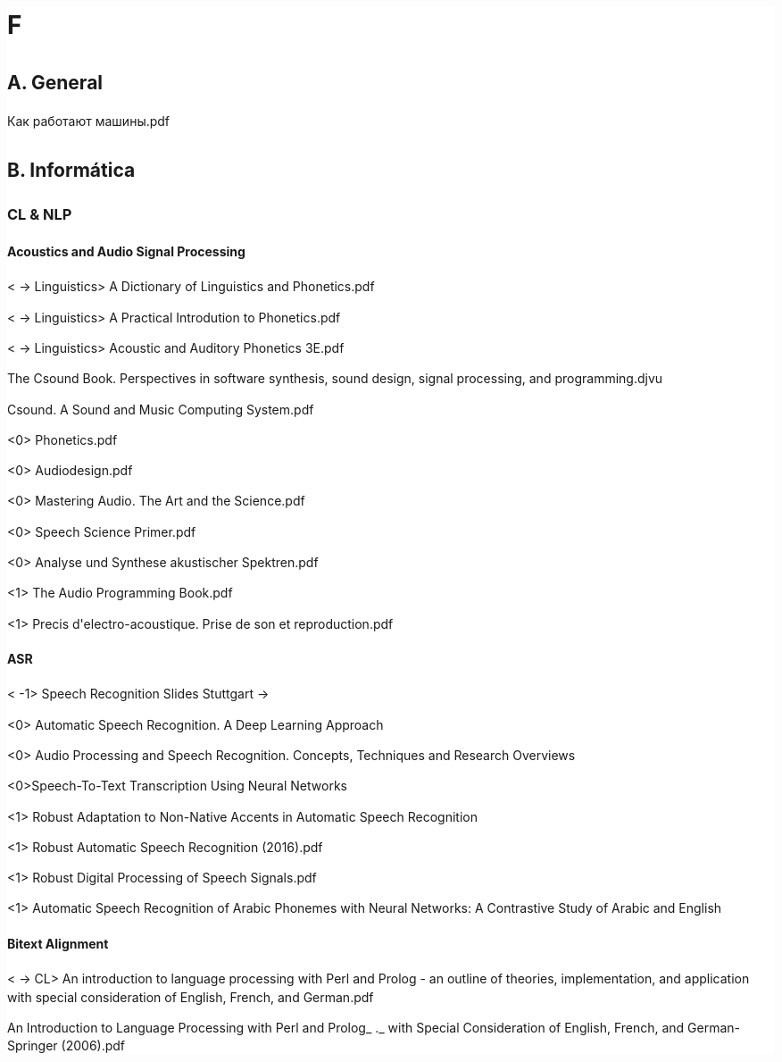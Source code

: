# F

## A. General
Как работают машины.pdf

## B. Informática
### CL & NLP
#### Acoustics and Audio Signal Processing
< → Linguistics> A Dictionary of Linguistics and Phonetics.pdf

< → Linguistics> A Practical Introdution to Phonetics.pdf

< → Linguistics> Acoustic and Auditory Phonetics 3E.pdf

<CSound> The Csound Book. Perspectives in software synthesis, sound design, signal processing, and programming.djvu

<CSound> Csound. A Sound and Music Computing System.pdf

<0> Phonetics.pdf

<0> Audiodesign.pdf

<0> Mastering Audio. The Art and the Science.pdf

<0> Speech Science Primer.pdf

<0> Analyse und Synthese akustischer Spektren.pdf

<1> The Audio Programming Book.pdf

<1> Precis d'electro-acoustique. Prise de son et reproduction.pdf

#### ASR
< -1> Speech Recognition Slides Stuttgart →

<0> Automatic Speech Recognition. A Deep Learning Approach

<0> Audio Processing and Speech Recognition. Concepts, Techniques and Research Overviews

<0>Speech-To-Text Transcription Using  Neural Networks

<1> Robust Adaptation to Non-Native Accents in Automatic Speech Recognition

<1> Robust Automatic Speech Recognition (2016).pdf

<1> Robust Digital Processing of Speech Signals.pdf

<1> Automatic Speech Recognition of Arabic Phonemes with Neural Networks: A Contrastive Study of Arabic and English

#### Bitext Alignment
< → CL> An introduction to language processing with Perl and Prolog - an outline of theories, implementation, and application with special consideration of English, French, and German.pdf

<r> An Introduction to Language Processing with Perl and Prolog_ ._ with Special Consideration of English, French, and German-Springer (2006).pdf
